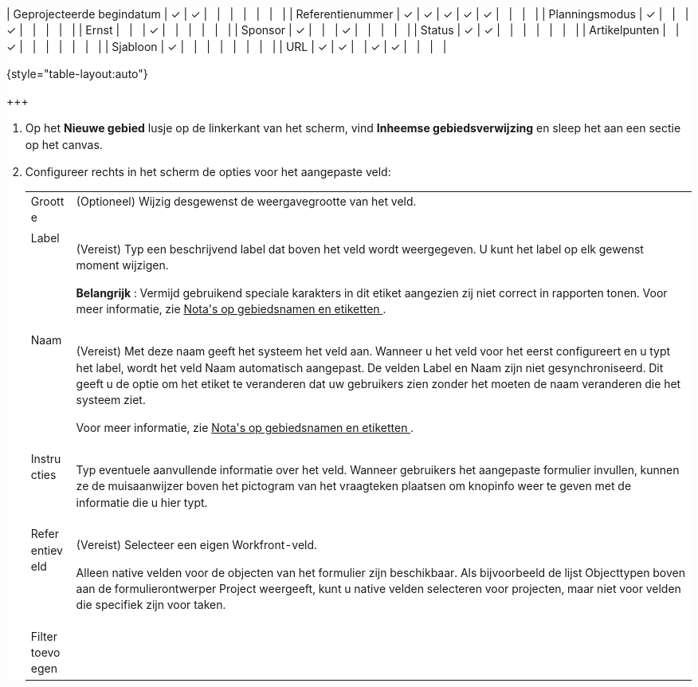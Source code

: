 | Geprojecteerde begindatum | ✓ | ✓ |   |   |   |   |   |   |
| Referentienummer | ✓ | ✓ | ✓ | ✓ | ✓ |   |   |   |
| Planningsmodus | ✓ |   |   | ✓ |   |   |   |   |
| Ernst |   |   | ✓ |   |   |   |   |   |
| Sponsor | ✓ |   |   | ✓ |   |   |   |   |
| Status | ✓ | ✓ |   |   |   |   |   |   |
| Artikelpunten |   | ✓ |   |   |   |   |   |   |
| Sjabloon | ✓ |   |   |   |   |   |   |   |
| URL | ✓ | ✓ |   | ✓ | ✓ |   |   |   |

{style="table-layout:auto"}

+++

1. Op het **Nieuwe gebied** lusje op de linkerkant van het scherm, vind **Inheemse gebiedsverwijzing** en sleep het aan een sectie op het canvas.
1. Configureer rechts in het scherm de opties voor het aangepaste veld:

   <table style="table-layout:auto"> 
    <col> 
    <col> 
    <tbody> 
         <tr> 
      <td role="rowheader">Grootte</td> 
      <td>(Optioneel) Wijzig desgewenst de weergavegrootte van het veld.</td> 
     </tr> 
     <tr> 
      <td role="rowheader">Label</td> 
      <td> <p>(Vereist) Typ een beschrijvend label dat boven het veld wordt weergegeven. U kunt het label op elk gewenst moment wijzigen.</p> <p><b> Belangrijk </b>: Vermijd gebruikend speciale karakters in dit etiket aangezien zij niet correct in rapporten tonen. Voor meer informatie, zie <a href="design-a-form.md#notes-on-field-names-and-labels"> Nota's op gebiedsnamen en etiketten </a>.</p> </td> 
     </tr> 
     <tr> 
      <td role="rowheader">Naam</td>
      <td> <p>(Vereist) Met deze naam geeft het systeem het veld aan. Wanneer u het veld voor het eerst configureert en u typt het label, wordt het veld Naam automatisch aangepast. De velden Label en Naam zijn niet gesynchroniseerd. Dit geeft u de optie om het etiket te veranderen dat uw gebruikers zien zonder het moeten de naam veranderen die het systeem ziet.</p>
      <p>Voor meer informatie, zie <a href="design-a-form.md#notes-on-field-names-and-labels"> Nota's op gebiedsnamen en etiketten </a>.</p></td> 
     </tr> 
     <tr> 
      <td role="rowheader">Instructies</td> 
      <td> <p>Typ eventuele aanvullende informatie over het veld. Wanneer gebruikers het aangepaste formulier invullen, kunnen ze de muisaanwijzer boven het pictogram van het vraagteken plaatsen om knopinfo weer te geven met de informatie die u hier typt.</td> 
     </tr> 
     <tr> 
      <td role="rowheader">Referentieveld</td> 
      <td><p>(Vereist) Selecteer een eigen Workfront-veld.<p><p>Alleen native velden voor de objecten van het formulier zijn beschikbaar. Als bijvoorbeeld de lijst Objecttypen boven aan de formulierontwerper Project weergeeft, kunt u native velden selecteren voor projecten, maar niet voor velden die specifiek zijn voor taken.</p></td>
     </tr>
     <tr>
      <td role="rowheader">Filter toevoegen</td>